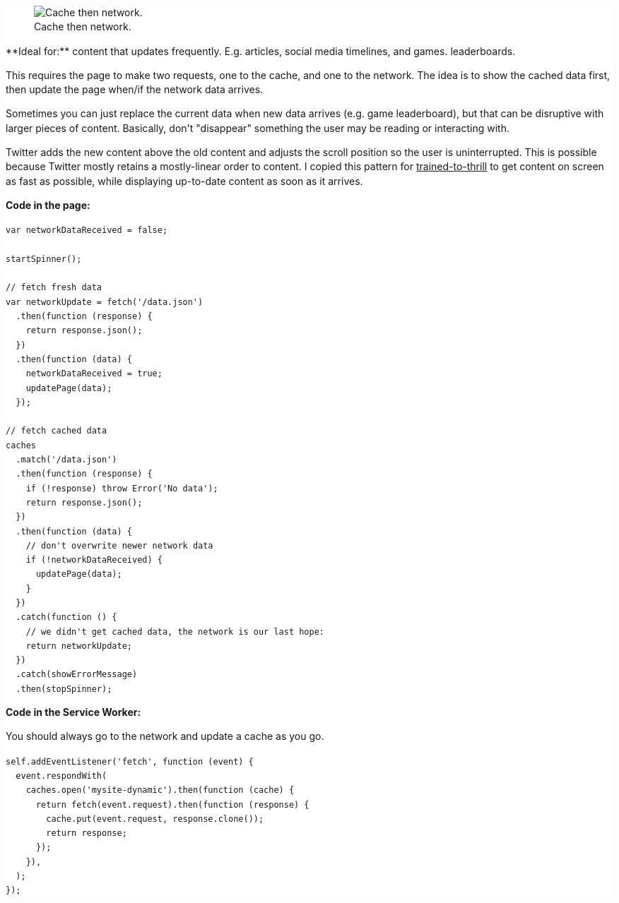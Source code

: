 <figure><img src="https://web-dev.imgix.net/image/tcFciHGuF3MxnTr1y5ue01OGLBn2/BjxBlbCf14ed9FBQRS6E.png?auto=format" alt="Cache then network." sizes="(min-width: 800px) 800px, calc(100vw - 48px)" srcset="https://web-dev.imgix.net/image/tcFciHGuF3MxnTr1y5ue01OGLBn2/BjxBlbCf14ed9FBQRS6E.png?auto=format&amp;w=200 200w, https://web-dev.imgix.net/image/tcFciHGuF3MxnTr1y5ue01OGLBn2/BjxBlbCf14ed9FBQRS6E.png?auto=format&amp;w=228 228w, https://web-dev.imgix.net/image/tcFciHGuF3MxnTr1y5ue01OGLBn2/BjxBlbCf14ed9FBQRS6E.png?auto=format&amp;w=260 260w, https://web-dev.imgix.net/image/tcFciHGuF3MxnTr1y5ue01OGLBn2/BjxBlbCf14ed9FBQRS6E.png?auto=format&amp;w=296 296w, https://web-dev.imgix.net/image/tcFciHGuF3MxnTr1y5ue01OGLBn2/BjxBlbCf14ed9FBQRS6E.png?auto=format&amp;w=338 338w, https://web-dev.imgix.net/image/tcFciHGuF3MxnTr1y5ue01OGLBn2/BjxBlbCf14ed9FBQRS6E.png?auto=format&amp;w=385 385w, https://web-dev.imgix.net/image/tcFciHGuF3MxnTr1y5ue01OGLBn2/BjxBlbCf14ed9FBQRS6E.png?auto=format&amp;w=439 439w, https://web-dev.imgix.net/image/tcFciHGuF3MxnTr1y5ue01OGLBn2/BjxBlbCf14ed9FBQRS6E.png?auto=format&amp;w=500 500w, https://web-dev.imgix.net/image/tcFciHGuF3MxnTr1y5ue01OGLBn2/BjxBlbCf14ed9FBQRS6E.png?auto=format&amp;w=571 571w, https://web-dev.imgix.net/image/tcFciHGuF3MxnTr1y5ue01OGLBn2/BjxBlbCf14ed9FBQRS6E.png?auto=format&amp;w=650 650w, https://web-dev.imgix.net/image/tcFciHGuF3MxnTr1y5ue01OGLBn2/BjxBlbCf14ed9FBQRS6E.png?auto=format&amp;w=741 741w, https://web-dev.imgix.net/image/tcFciHGuF3MxnTr1y5ue01OGLBn2/BjxBlbCf14ed9FBQRS6E.png?auto=format&amp;w=845 845w, https://web-dev.imgix.net/image/tcFciHGuF3MxnTr1y5ue01OGLBn2/BjxBlbCf14ed9FBQRS6E.png?auto=format&amp;w=964 964w, https://web-dev.imgix.net/image/tcFciHGuF3MxnTr1y5ue01OGLBn2/BjxBlbCf14ed9FBQRS6E.png?auto=format&amp;w=1098 1098w, https://web-dev.imgix.net/image/tcFciHGuF3MxnTr1y5ue01OGLBn2/BjxBlbCf14ed9FBQRS6E.png?auto=format&amp;w=1252 1252w, https://web-dev.imgix.net/image/tcFciHGuF3MxnTr1y5ue01OGLBn2/BjxBlbCf14ed9FBQRS6E.png?auto=format&amp;w=1428 1428w, https://web-dev.imgix.net/image/tcFciHGuF3MxnTr1y5ue01OGLBn2/BjxBlbCf14ed9FBQRS6E.png?auto=format&amp;w=1600 1600w" width="800" height="478" /><figcaption>Cache then network.</figcaption></figure>**Ideal for:** content that updates frequently. E.g. articles, social media timelines, and games. leaderboards.

This requires the page to make two requests, one to the cache, and one to the network. The idea is to show the cached data first, then update the page when/if the network data arrives.

Sometimes you can just replace the current data when new data arrives (e.g. game leaderboard), but that can be disruptive with larger pieces of content. Basically, don't "disappear" something the user may be reading or interacting with.

Twitter adds the new content above the old content and adjusts the scroll position so the user is uninterrupted. This is possible because Twitter mostly retains a mostly-linear order to content. I copied this pattern for [trained-to-thrill](https://jakearchibald.github.io/trained-to-thrill/) to get content on screen as fast as possible, while displaying up-to-date content as soon as it arrives.

**Code in the page:**

    var networkDataReceived = false;

    startSpinner();

    // fetch fresh data
    var networkUpdate = fetch('/data.json')
      .then(function (response) {
        return response.json();
      })
      .then(function (data) {
        networkDataReceived = true;
        updatePage(data);
      });

    // fetch cached data
    caches
      .match('/data.json')
      .then(function (response) {
        if (!response) throw Error('No data');
        return response.json();
      })
      .then(function (data) {
        // don't overwrite newer network data
        if (!networkDataReceived) {
          updatePage(data);
        }
      })
      .catch(function () {
        // we didn't get cached data, the network is our last hope:
        return networkUpdate;
      })
      .catch(showErrorMessage)
      .then(stopSpinner);

**Code in the Service Worker:**

You should always go to the network and update a cache as you go.

    self.addEventListener('fetch', function (event) {
      event.respondWith(
        caches.open('mysite-dynamic').then(function (cache) {
          return fetch(event.request).then(function (response) {
            cache.put(event.request, response.clone());
            return response;
          });
        }),
      );
    });

